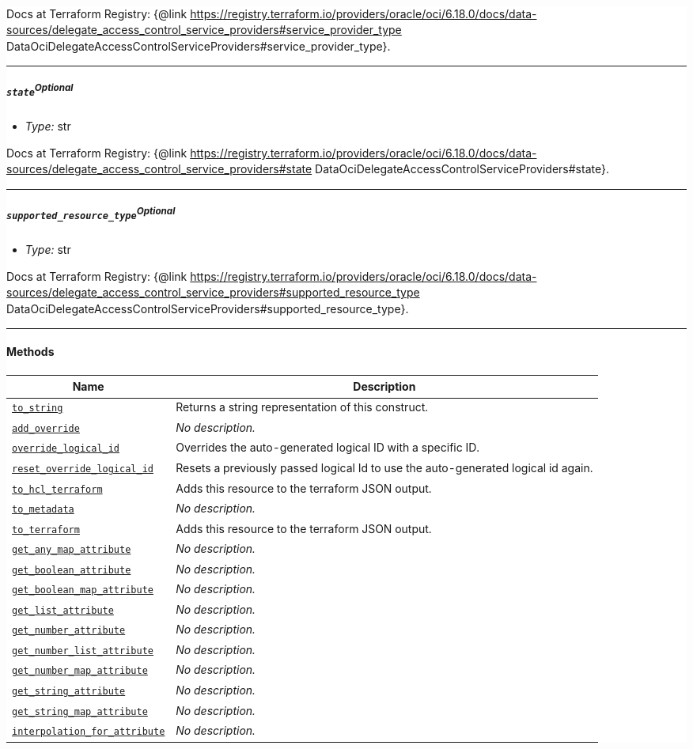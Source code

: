 Docs at Terraform Registry: {@link https://registry.terraform.io/providers/oracle/oci/6.18.0/docs/data-sources/delegate_access_control_service_providers#service_provider_type DataOciDelegateAccessControlServiceProviders#service_provider_type}.

---

##### `state`<sup>Optional</sup> <a name="state" id="rhizo-co-terraform-provider-oci.dataOciDelegateAccessControlServiceProviders.DataOciDelegateAccessControlServiceProviders.Initializer.parameter.state"></a>

- *Type:* str

Docs at Terraform Registry: {@link https://registry.terraform.io/providers/oracle/oci/6.18.0/docs/data-sources/delegate_access_control_service_providers#state DataOciDelegateAccessControlServiceProviders#state}.

---

##### `supported_resource_type`<sup>Optional</sup> <a name="supported_resource_type" id="rhizo-co-terraform-provider-oci.dataOciDelegateAccessControlServiceProviders.DataOciDelegateAccessControlServiceProviders.Initializer.parameter.supportedResourceType"></a>

- *Type:* str

Docs at Terraform Registry: {@link https://registry.terraform.io/providers/oracle/oci/6.18.0/docs/data-sources/delegate_access_control_service_providers#supported_resource_type DataOciDelegateAccessControlServiceProviders#supported_resource_type}.

---

#### Methods <a name="Methods" id="Methods"></a>

| **Name** | **Description** |
| --- | --- |
| <code><a href="#rhizo-co-terraform-provider-oci.dataOciDelegateAccessControlServiceProviders.DataOciDelegateAccessControlServiceProviders.toString">to_string</a></code> | Returns a string representation of this construct. |
| <code><a href="#rhizo-co-terraform-provider-oci.dataOciDelegateAccessControlServiceProviders.DataOciDelegateAccessControlServiceProviders.addOverride">add_override</a></code> | *No description.* |
| <code><a href="#rhizo-co-terraform-provider-oci.dataOciDelegateAccessControlServiceProviders.DataOciDelegateAccessControlServiceProviders.overrideLogicalId">override_logical_id</a></code> | Overrides the auto-generated logical ID with a specific ID. |
| <code><a href="#rhizo-co-terraform-provider-oci.dataOciDelegateAccessControlServiceProviders.DataOciDelegateAccessControlServiceProviders.resetOverrideLogicalId">reset_override_logical_id</a></code> | Resets a previously passed logical Id to use the auto-generated logical id again. |
| <code><a href="#rhizo-co-terraform-provider-oci.dataOciDelegateAccessControlServiceProviders.DataOciDelegateAccessControlServiceProviders.toHclTerraform">to_hcl_terraform</a></code> | Adds this resource to the terraform JSON output. |
| <code><a href="#rhizo-co-terraform-provider-oci.dataOciDelegateAccessControlServiceProviders.DataOciDelegateAccessControlServiceProviders.toMetadata">to_metadata</a></code> | *No description.* |
| <code><a href="#rhizo-co-terraform-provider-oci.dataOciDelegateAccessControlServiceProviders.DataOciDelegateAccessControlServiceProviders.toTerraform">to_terraform</a></code> | Adds this resource to the terraform JSON output. |
| <code><a href="#rhizo-co-terraform-provider-oci.dataOciDelegateAccessControlServiceProviders.DataOciDelegateAccessControlServiceProviders.getAnyMapAttribute">get_any_map_attribute</a></code> | *No description.* |
| <code><a href="#rhizo-co-terraform-provider-oci.dataOciDelegateAccessControlServiceProviders.DataOciDelegateAccessControlServiceProviders.getBooleanAttribute">get_boolean_attribute</a></code> | *No description.* |
| <code><a href="#rhizo-co-terraform-provider-oci.dataOciDelegateAccessControlServiceProviders.DataOciDelegateAccessControlServiceProviders.getBooleanMapAttribute">get_boolean_map_attribute</a></code> | *No description.* |
| <code><a href="#rhizo-co-terraform-provider-oci.dataOciDelegateAccessControlServiceProviders.DataOciDelegateAccessControlServiceProviders.getListAttribute">get_list_attribute</a></code> | *No description.* |
| <code><a href="#rhizo-co-terraform-provider-oci.dataOciDelegateAccessControlServiceProviders.DataOciDelegateAccessControlServiceProviders.getNumberAttribute">get_number_attribute</a></code> | *No description.* |
| <code><a href="#rhizo-co-terraform-provider-oci.dataOciDelegateAccessControlServiceProviders.DataOciDelegateAccessControlServiceProviders.getNumberListAttribute">get_number_list_attribute</a></code> | *No description.* |
| <code><a href="#rhizo-co-terraform-provider-oci.dataOciDelegateAccessControlServiceProviders.DataOciDelegateAccessControlServiceProviders.getNumberMapAttribute">get_number_map_attribute</a></code> | *No description.* |
| <code><a href="#rhizo-co-terraform-provider-oci.dataOciDelegateAccessControlServiceProviders.DataOciDelegateAccessControlServiceProviders.getStringAttribute">get_string_attribute</a></code> | *No description.* |
| <code><a href="#rhizo-co-terraform-provider-oci.dataOciDelegateAccessControlServiceProviders.DataOciDelegateAccessControlServiceProviders.getStringMapAttribute">get_string_map_attribute</a></code> | *No description.* |
| <code><a href="#rhizo-co-terraform-provider-oci.dataOciDelegateAccessControlServiceProviders.DataOciDelegateAccessControlServiceProviders.interpolationForAttribute">interpolation_for_attribute</a></code> | *No description.* |